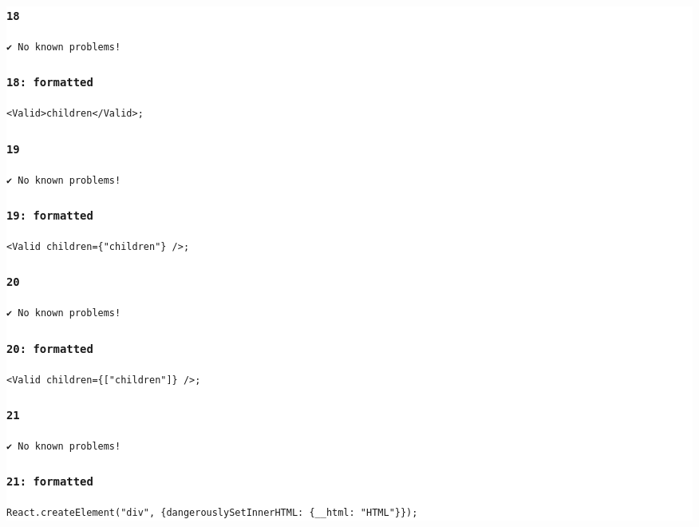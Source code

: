 ### `18`

```
✔ No known problems!

```

### `18: formatted`

```
<Valid>children</Valid>;

```

### `19`

```
✔ No known problems!

```

### `19: formatted`

```
<Valid children={"children"} />;

```

### `20`

```
✔ No known problems!

```

### `20: formatted`

```
<Valid children={["children"]} />;

```

### `21`

```
✔ No known problems!

```

### `21: formatted`

```
React.createElement("div", {dangerouslySetInnerHTML: {__html: "HTML"}});

```
